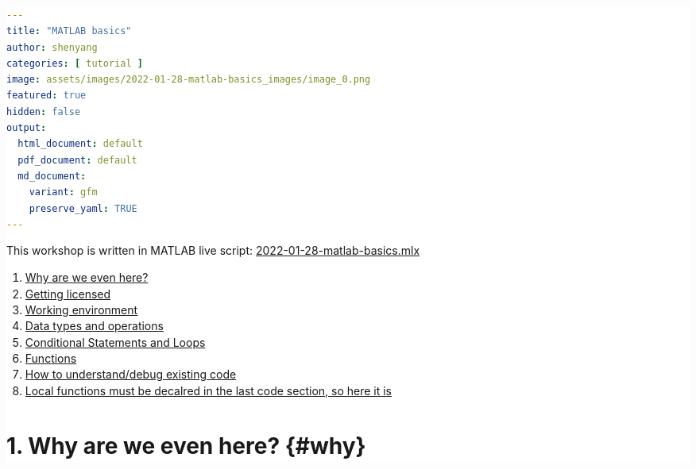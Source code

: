 ```yaml
---
title: "MATLAB basics"
author: shenyang
categories: [ tutorial ]
image: assets/images/2022-01-28-matlab-basics_images/image_0.png
featured: true
hidden: false
output:
  html_document: default
  pdf_document: default
  md_document:
    variant: gfm
    preserve_yaml: TRUE
---
```


<style>
.bordered-table {
    border: 1px white solid;
    background-color: #00539B;
}

.bordered-table td {
    border: 1px white solid;
    padding: 10px;
}

.bordered-table th {
    border: 1px white solid;
    padding: 10px;
}

.bordered-table tbody tr:nth-child(odd) {
    background-color: #012169;
}
</style>



This workshop is written in MATLAB live script: [2022-01-28-matlab-basics.mlx](#https://github.com/DIBSMethodsMeetings/dibsmethodsmeetings.github.io/blob/master/_source/2022-01-28-matlab-basics.mlx)


1. [Why are we even here?](#why)
2. [Getting licensed](#license)
3. [Working environment](#workenv)
4. [Data types and operations](#datatype)
5. [Conditional Statements and Loops](#condst)
6. [Functions](#func)
7. [How to understand/debug existing code](#debug)
8. [Local functions must be decalred in the last code section, so here it is](#localfun) 


# 1. Why are we even here? {#why}
